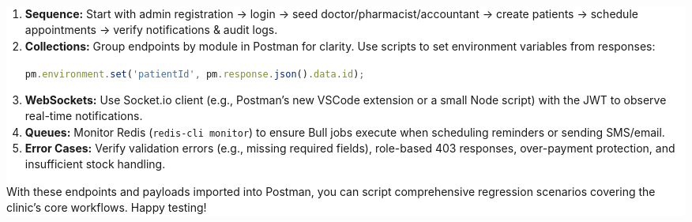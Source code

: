 1. **Sequence:** Start with admin registration → login → seed doctor/pharmacist/accountant → create patients → schedule appointments → verify notifications & audit logs.
2. **Collections:** Group endpoints by module in Postman for clarity. Use scripts to set environment variables from responses:
   ```js
   pm.environment.set('patientId', pm.response.json().data.id);
   ```
3. **WebSockets:** Use Socket.io client (e.g., Postman’s new VSCode extension or a small Node script) with the JWT to observe real-time notifications.
4. **Queues:** Monitor Redis (`redis-cli monitor`) to ensure Bull jobs execute when scheduling reminders or sending SMS/email.
5. **Error Cases:** Verify validation errors (e.g., missing required fields), role-based 403 responses, over-payment protection, and insufficient stock handling.

With these endpoints and payloads imported into Postman, you can script comprehensive regression scenarios covering the clinic’s core workflows. Happy testing!
